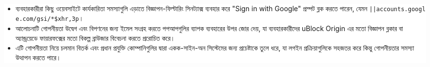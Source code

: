 - ব্যবহারকারীরা কিছু ওয়েবসাইটে কার্যকারিতা সমস্যাগুলি এড়াতে বিজ্ঞাপন-ফিল্টারিং সিনট্যাক্স ব্যবহার করে "Sign in with Google" প্রম্পট ব্লক করতে পারেন, যেমন `||accounts.google.com/gsi/*$xhr,3p`।
- আলোচনাটি গোপনীয়তা উদ্বেগ এবং বিপণনের জন্য ইমেল সংগ্রহ করতে পপআপগুলির ব্যাপক ব্যবহারের উপর জোর দেয়, যা ব্যবহারকারীদের uBlock Origin এর মতো বিজ্ঞাপন ব্লকার বা অ্যান্ড্রয়েডে ফায়ারফক্সের মতো বিকল্প ব্রাউজার বিবেচনা করতে প্ররোচিত করে।
- এটি গোপনীয়তা নিয়ে চলমান বিতর্ক এবং প্রধান প্রযুক্তি কোম্পানিগুলির দ্বারা একক-সাইন-অন সিস্টেমের জন্য প্রচেষ্টাকে তুলে ধরে, যা লগইন প্রক্রিয়াগুলিকে সহজতর করে কিন্তু গোপনীয়তার সমস্যা উত্থাপন করতে পারে।

<head>
  <meta property="og:title" content="হুলি – ওপেন-সোর্স প্রকল্প ব্যবস্থাপনা প্ল্যাটফর্ম" />
  <meta property="og:type" content="website" />
  <meta property="og:image" content="https://og.cho.sh/api/og/?title=%E0%A6%B9%E0%A7%81%E0%A6%B2%E0%A6%BF%20%E2%80%93%20%E0%A6%93%E0%A6%AA%E0%A7%87%E0%A6%A8-%E0%A6%B8%E0%A7%8B%E0%A6%B0%E0%A7%8D%E0%A6%B8%20%E0%A6%AA%E0%A7%8D%E0%A6%B0%E0%A6%95%E0%A6%B2%E0%A7%8D%E0%A6%AA%20%E0%A6%AC%E0%A7%8D%E0%A6%AF%E0%A6%AC%E0%A6%B8%E0%A7%8D%E0%A6%A5%E0%A6%BE%E0%A6%AA%E0%A6%A8%E0%A6%BE%20%E0%A6%AA%E0%A7%8D%E0%A6%B2%E0%A7%8D%E0%A6%AF%E0%A6%BE%E0%A6%9F%E0%A6%AB%E0%A6%B0%E0%A7%8D%E0%A6%AE&subheading=%E0%A6%B8%E0%A7%8B%E0%A6%AE%E0%A6%AC%E0%A6%BE%E0%A6%B0%2C%20%E0%A7%A7%E0%A7%AA%20%E0%A6%85%E0%A6%95%E0%A7%8D%E0%A6%9F%E0%A7%8B%E0%A6%AC%E0%A6%B0%2C%20%E0%A7%A8%E0%A7%A6%E0%A7%A8%E0%A7%AA%3A%20%E0%A6%B9%E0%A7%8D%E0%A6%AF%E0%A6%BE%E0%A6%95%E0%A6%BE%E0%A6%B0%20%E0%A6%A8%E0%A6%BF%E0%A6%89%E0%A6%9C%20%E0%A6%B8%E0%A6%BE%E0%A6%B0%E0%A6%B8%E0%A6%82%E0%A6%95%E0%A7%8D%E0%A6%B7%E0%A7%87%E0%A6%AA" />
</head>
